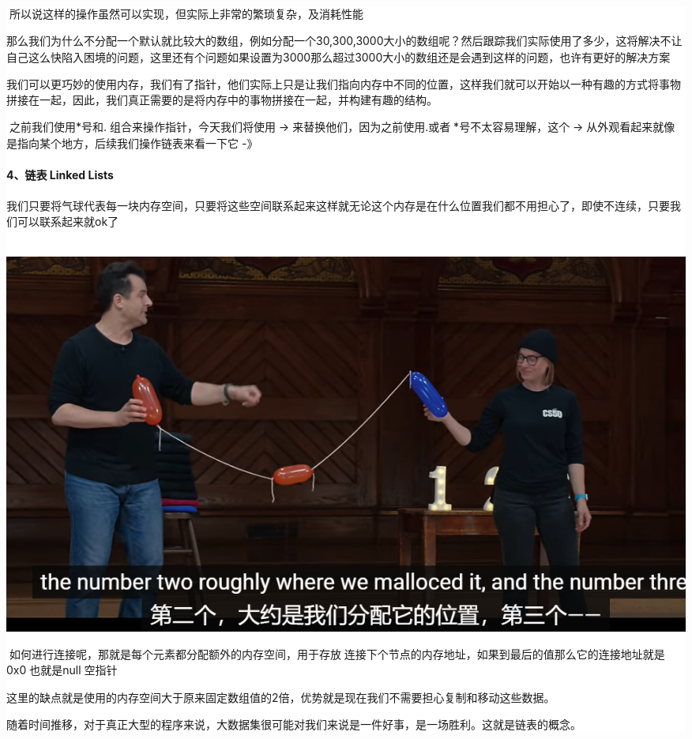 ​		所以说这样的操作虽然可以实现，但实际上非常的繁琐复杂，及消耗性能



​	那么我们为什么不分配一个默认就比较大的数组，例如分配一个30,300,3000大小的数组呢？然后跟踪我们实际使用了多少，这将解决不让自己这么快陷入困境的问题，这里还有个问题如果设置为3000那么超过3000大小的数组还是会遇到这样的问题，也许有更好的解决方案



​	我们可以更巧妙的使用内存，我们有了指针，他们实际上只是让我们指向内存中不同的位置，这样我们就可以开始以一种有趣的方式将事物拼接在一起，因此，我们真正需要的是将内存中的事物拼接在一起，并构建有趣的结构。

​	之前我们使用*号和. 组合来操作指针，今天我们将使用 -> 来替换他们，因为之前使用.或者 *号不太容易理解，这个 -> 从外观看起来就像是指向某个地方，后续我们操作链表来看一下它 -》



#### 4、链表 Linked Lists

​			我们只要将气球代表每一块内存空间，只要将这些空间联系起来这样就无论这个内存是在什么位置我们都不用担心了，即使不连续，只要我们可以联系起来就ok了

​	![1716642122610](../.vuepress/public/images/1716642122610.png)



​		如何进行连接呢，那就是每个元素都分配额外的内存空间，用于存放 连接下个节点的内存地址，如果到最后的值那么它的连接地址就是 0x0 也就是null 空指针

​		这里的缺点就是使用的内存空间大于原来固定数组值的2倍，优势就是现在我们不需要担心复制和移动这些数据。

​		随着时间推移，对于真正大型的程序来说，大数据集很可能对我们来说是一件好事，是一场胜利。这就是链表的概念。
